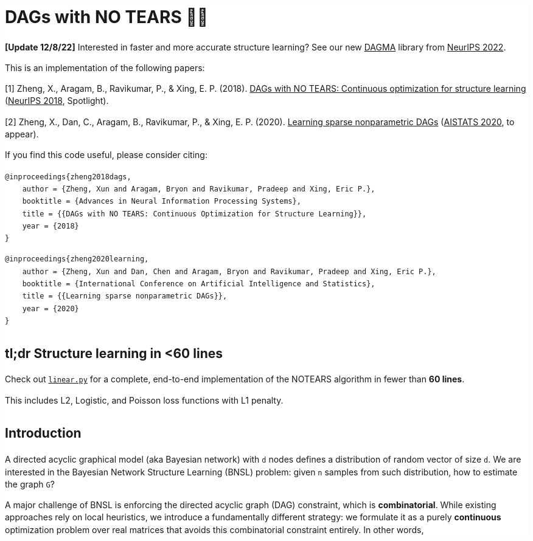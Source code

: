 # DAGs with NO TEARS :no_entry_sign::droplet:

**[Update 12/8/22]** Interested in faster and more accurate structure learning? See our new [DAGMA](https://github.com/kevinsbello/dagma) library from [NeurIPS 2022](https://arxiv.org/abs/2209.08037).

This is an implementation of the following papers:

[1] Zheng, X., Aragam, B., Ravikumar, P., & Xing, E. P. (2018). [DAGs with NO TEARS: Continuous optimization for structure learning](https://arxiv.org/abs/1803.01422) ([NeurIPS 2018](https://nips.cc/Conferences/2018/), Spotlight).

[2] Zheng, X., Dan, C., Aragam, B., Ravikumar, P., & Xing, E. P. (2020). [Learning 
sparse nonparametric DAGs](https://arxiv.org/abs/1909.13189) ([AISTATS 2020](https://aistats.org/), to appear).



If you find this code useful, please consider citing:
```
@inproceedings{zheng2018dags,
    author = {Zheng, Xun and Aragam, Bryon and Ravikumar, Pradeep and Xing, Eric P.},
    booktitle = {Advances in Neural Information Processing Systems},
    title = {{DAGs with NO TEARS: Continuous Optimization for Structure Learning}},
    year = {2018}
}
```

```
@inproceedings{zheng2020learning,
    author = {Zheng, Xun and Dan, Chen and Aragam, Bryon and Ravikumar, Pradeep and Xing, Eric P.},
    booktitle = {International Conference on Artificial Intelligence and Statistics},
    title = {{Learning sparse nonparametric DAGs}},
    year = {2020}
}
```

## tl;dr Structure learning in <60 lines

Check out [`linear.py`](notears/linear.py) for a complete, end-to-end implementation of the NOTEARS algorithm in fewer than **60 lines**.

This includes L2, Logistic, and Poisson loss functions with L1 penalty. 


## Introduction

A directed acyclic graphical model (aka Bayesian network) with `d` nodes defines a 
distribution of random vector of size `d`. 
We are interested in the Bayesian Network Structure Learning (BNSL) problem: 
given `n` samples from such distribution, how to estimate the graph `G`? 

A major challenge of BNSL is enforcing the directed acyclic graph (DAG) 
constraint, which is **combinatorial**.
While existing approaches rely on local heuristics,
we introduce a fundamentally different strategy: we formulate it as a purely 
**continuous** optimization problem over real matrices that avoids this 
combinatorial constraint entirely. 
In other words, 
